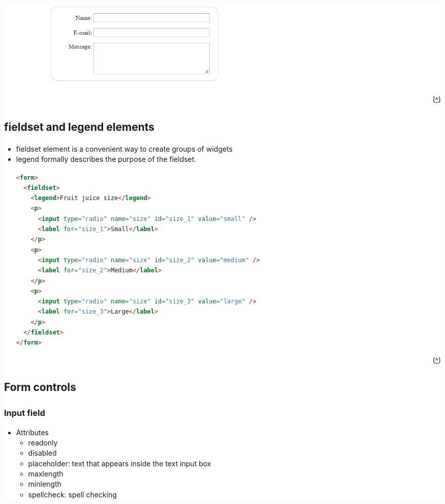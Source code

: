   <img src="assets/images/form/form-basic.jpg" width="500" /><br />

<p align="right">(<a href="#top">˄</a>)</p>

## fieldset and legend elements
- fieldset element is a convenient way to create groups of widgets
- legend formally describes the purpose of the fieldset.
  ```html
  <form>
    <fieldset>
      <legend>Fruit juice size</legend>
      <p>
        <input type="radio" name="size" id="size_1" value="small" />
        <label for="size_1">Small</label>
      </p>
      <p>
        <input type="radio" name="size" id="size_2" value="medium" />
        <label for="size_2">Medium</label>
      </p>
      <p>
        <input type="radio" name="size" id="size_3" value="large" />
        <label for="size_3">Large</label>
      </p>
    </fieldset>
  </form>
  ```

<p align="right">(<a href="#top">˄</a>)</p>

## Form controls

### Input field
- Attributes
  - readonly
  - disabled
  - placeholder: text that appears inside the text input box
  - maxlength
  - minlength
  - spellcheck: spell checking
